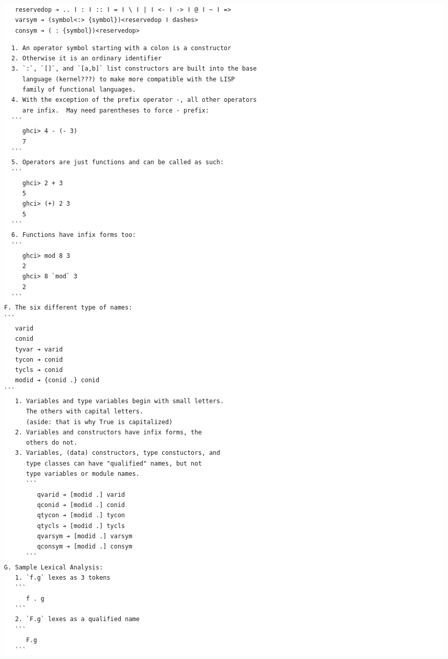    ```
      reservedop ➔ .. ǀ : ǀ :: ǀ = ǀ \ ǀ | ǀ <- ǀ -> ǀ @ ǀ ~ ǀ =>
      varsym ➔ (symbol<:> {symbol})<reservedop ǀ dashes>
      consym ➔ ( : {symbol})<reservedop>
   ```
      1. An operator symbol starting with a colon is a constructor
      2. Otherwise it is an ordinary identifier
      3. `:`, `[]`, and `[a,b]` list constructors are built into the base 
         language (kernel???) to make more compatible with the LISP 
         family of functional languages.
      4. With the exception of the prefix operator -, all other operators 
         are infix.  May need parentheses to force - prefix:
      ```
         ghci> 4 - (- 3)
         7
      ```
      5. Operators are just functions and can be called as such:
      ```
         ghci> 2 + 3
         5
         ghci> (+) 2 3
         5
      ```
      6. Functions have infix forms too:
      ```
         ghci> mod 8 3
         2
         ghci> 8 `mod` 3
         2
      ```
    F. The six different type of names:
    ```
       varid
       conid
       tyvar ➔ varid
       tycon ➔ conid
       tycls ➔ conid
       modid ➔ {conid .} conid
    ```
       1. Variables and type variables begin with small letters.
          The others with capital letters.
          (aside: that is why True is capitalized)
       2. Variables and constructors have infix forms, the 
          others do not.
       3. Variables, (data) constructors, type constuctors, and 
          type classes can have "qualified" names, but not
          type variables or module names.
          ```
             qvarid ➔ [modid .] varid
             qconid ➔ [modid .] conid
             qtycon ➔ [modid .] tycon
             qtycls ➔ [modid .] tycls
             qvarsym ➔ [modid .] varsym
             qconsym ➔ [modid .] consym
          ```
    G. Sample Lexical Analysis:
       1. `f.g` lexes as 3 tokens
       ```
          f . g
       ```
       2. `F.g` lexes as a qualified name
       ```
          F.g
       ```

[HR]: https://www.haskell.org/onlinereport/haskell2010/ "Haskell 2010 Report"